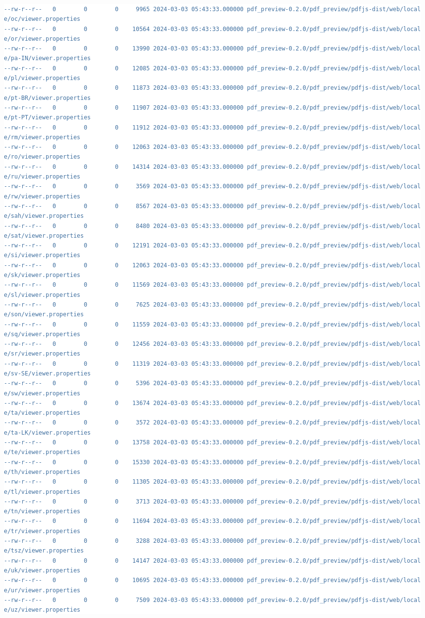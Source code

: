 ```diff
--rw-r--r--   0        0        0     9965 2024-03-03 05:43:33.000000 pdf_preview-0.2.0/pdf_preview/pdfjs-dist/web/locale/oc/viewer.properties
--rw-r--r--   0        0        0    10564 2024-03-03 05:43:33.000000 pdf_preview-0.2.0/pdf_preview/pdfjs-dist/web/locale/or/viewer.properties
--rw-r--r--   0        0        0    13990 2024-03-03 05:43:33.000000 pdf_preview-0.2.0/pdf_preview/pdfjs-dist/web/locale/pa-IN/viewer.properties
--rw-r--r--   0        0        0    12085 2024-03-03 05:43:33.000000 pdf_preview-0.2.0/pdf_preview/pdfjs-dist/web/locale/pl/viewer.properties
--rw-r--r--   0        0        0    11873 2024-03-03 05:43:33.000000 pdf_preview-0.2.0/pdf_preview/pdfjs-dist/web/locale/pt-BR/viewer.properties
--rw-r--r--   0        0        0    11907 2024-03-03 05:43:33.000000 pdf_preview-0.2.0/pdf_preview/pdfjs-dist/web/locale/pt-PT/viewer.properties
--rw-r--r--   0        0        0    11912 2024-03-03 05:43:33.000000 pdf_preview-0.2.0/pdf_preview/pdfjs-dist/web/locale/rm/viewer.properties
--rw-r--r--   0        0        0    12063 2024-03-03 05:43:33.000000 pdf_preview-0.2.0/pdf_preview/pdfjs-dist/web/locale/ro/viewer.properties
--rw-r--r--   0        0        0    14314 2024-03-03 05:43:33.000000 pdf_preview-0.2.0/pdf_preview/pdfjs-dist/web/locale/ru/viewer.properties
--rw-r--r--   0        0        0     3569 2024-03-03 05:43:33.000000 pdf_preview-0.2.0/pdf_preview/pdfjs-dist/web/locale/rw/viewer.properties
--rw-r--r--   0        0        0     8567 2024-03-03 05:43:33.000000 pdf_preview-0.2.0/pdf_preview/pdfjs-dist/web/locale/sah/viewer.properties
--rw-r--r--   0        0        0     8480 2024-03-03 05:43:33.000000 pdf_preview-0.2.0/pdf_preview/pdfjs-dist/web/locale/sat/viewer.properties
--rw-r--r--   0        0        0    12191 2024-03-03 05:43:33.000000 pdf_preview-0.2.0/pdf_preview/pdfjs-dist/web/locale/si/viewer.properties
--rw-r--r--   0        0        0    12063 2024-03-03 05:43:33.000000 pdf_preview-0.2.0/pdf_preview/pdfjs-dist/web/locale/sk/viewer.properties
--rw-r--r--   0        0        0    11569 2024-03-03 05:43:33.000000 pdf_preview-0.2.0/pdf_preview/pdfjs-dist/web/locale/sl/viewer.properties
--rw-r--r--   0        0        0     7625 2024-03-03 05:43:33.000000 pdf_preview-0.2.0/pdf_preview/pdfjs-dist/web/locale/son/viewer.properties
--rw-r--r--   0        0        0    11559 2024-03-03 05:43:33.000000 pdf_preview-0.2.0/pdf_preview/pdfjs-dist/web/locale/sq/viewer.properties
--rw-r--r--   0        0        0    12456 2024-03-03 05:43:33.000000 pdf_preview-0.2.0/pdf_preview/pdfjs-dist/web/locale/sr/viewer.properties
--rw-r--r--   0        0        0    11319 2024-03-03 05:43:33.000000 pdf_preview-0.2.0/pdf_preview/pdfjs-dist/web/locale/sv-SE/viewer.properties
--rw-r--r--   0        0        0     5396 2024-03-03 05:43:33.000000 pdf_preview-0.2.0/pdf_preview/pdfjs-dist/web/locale/sw/viewer.properties
--rw-r--r--   0        0        0    13674 2024-03-03 05:43:33.000000 pdf_preview-0.2.0/pdf_preview/pdfjs-dist/web/locale/ta/viewer.properties
--rw-r--r--   0        0        0     3572 2024-03-03 05:43:33.000000 pdf_preview-0.2.0/pdf_preview/pdfjs-dist/web/locale/ta-LK/viewer.properties
--rw-r--r--   0        0        0    13758 2024-03-03 05:43:33.000000 pdf_preview-0.2.0/pdf_preview/pdfjs-dist/web/locale/te/viewer.properties
--rw-r--r--   0        0        0    15330 2024-03-03 05:43:33.000000 pdf_preview-0.2.0/pdf_preview/pdfjs-dist/web/locale/th/viewer.properties
--rw-r--r--   0        0        0    11305 2024-03-03 05:43:33.000000 pdf_preview-0.2.0/pdf_preview/pdfjs-dist/web/locale/tl/viewer.properties
--rw-r--r--   0        0        0     3713 2024-03-03 05:43:33.000000 pdf_preview-0.2.0/pdf_preview/pdfjs-dist/web/locale/tn/viewer.properties
--rw-r--r--   0        0        0    11694 2024-03-03 05:43:33.000000 pdf_preview-0.2.0/pdf_preview/pdfjs-dist/web/locale/tr/viewer.properties
--rw-r--r--   0        0        0     3288 2024-03-03 05:43:33.000000 pdf_preview-0.2.0/pdf_preview/pdfjs-dist/web/locale/tsz/viewer.properties
--rw-r--r--   0        0        0    14147 2024-03-03 05:43:33.000000 pdf_preview-0.2.0/pdf_preview/pdfjs-dist/web/locale/uk/viewer.properties
--rw-r--r--   0        0        0    10695 2024-03-03 05:43:33.000000 pdf_preview-0.2.0/pdf_preview/pdfjs-dist/web/locale/ur/viewer.properties
--rw-r--r--   0        0        0     7509 2024-03-03 05:43:33.000000 pdf_preview-0.2.0/pdf_preview/pdfjs-dist/web/locale/uz/viewer.properties
```